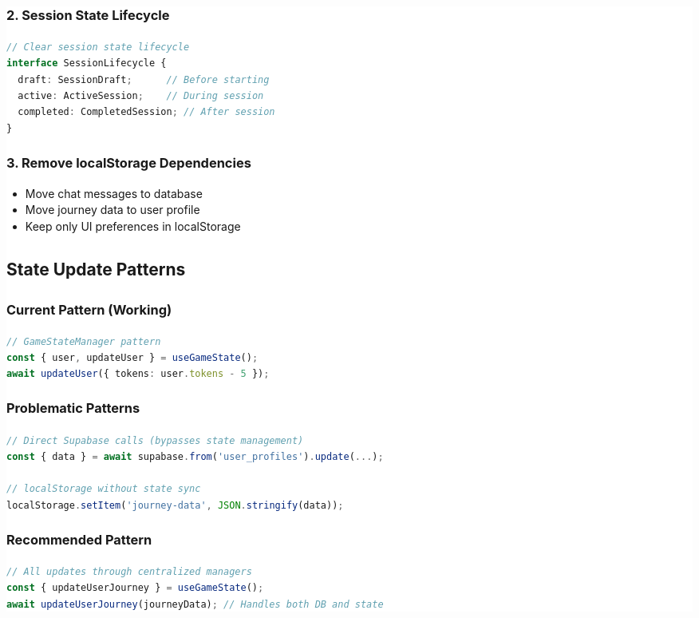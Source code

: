 ### 2. Session State Lifecycle
```typescript
// Clear session state lifecycle
interface SessionLifecycle {
  draft: SessionDraft;      // Before starting
  active: ActiveSession;    // During session
  completed: CompletedSession; // After session
}
```

### 3. Remove localStorage Dependencies
- Move chat messages to database
- Move journey data to user profile
- Keep only UI preferences in localStorage

## State Update Patterns

### Current Pattern (Working)
```typescript
// GameStateManager pattern
const { user, updateUser } = useGameState();
await updateUser({ tokens: user.tokens - 5 });
```

### Problematic Patterns
```typescript
// Direct Supabase calls (bypasses state management)
const { data } = await supabase.from('user_profiles').update(...);

// localStorage without state sync
localStorage.setItem('journey-data', JSON.stringify(data));
```

### Recommended Pattern
```typescript
// All updates through centralized managers
const { updateUserJourney } = useGameState();
await updateUserJourney(journeyData); // Handles both DB and state
```